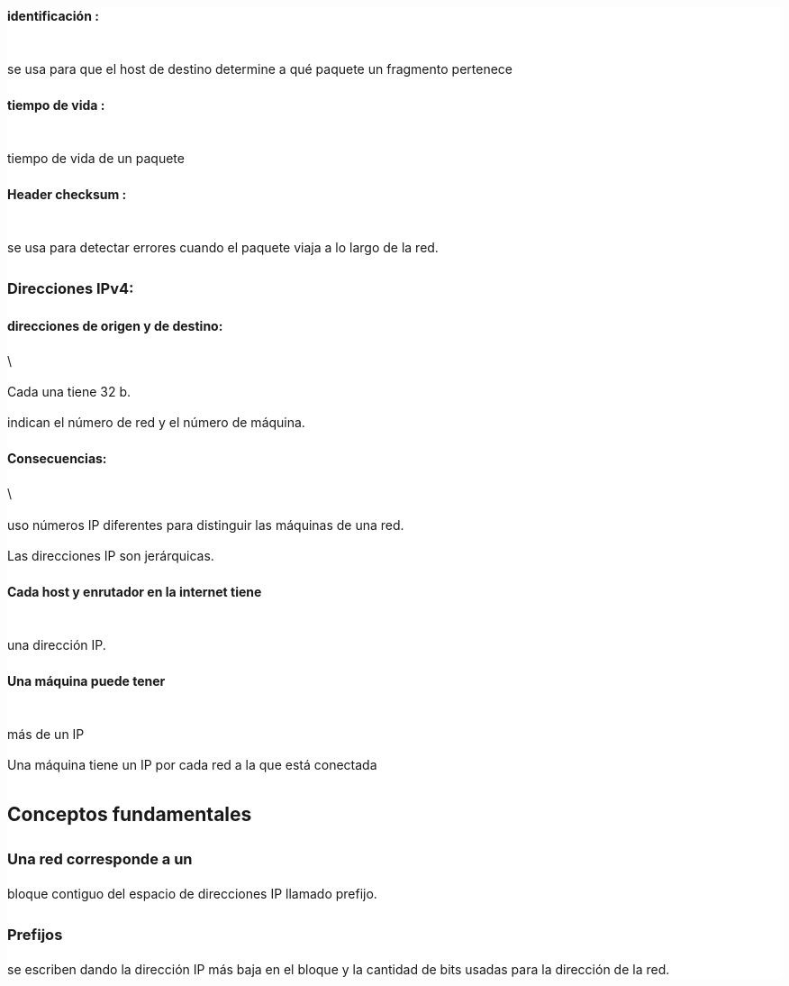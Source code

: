 
#### identificación :
\
se usa para que el host de destino determine a qué paquete un fragmento pertenece


#### tiempo de vida :
\
tiempo de vida de un paquete


#### Header checksum :
\
se usa para detectar errores cuando el paquete viaja a lo largo de la red.


### Direcciones IPv4:


#### direcciones de origen y de destino:
\

Cada una tiene 32 b.

indican el número de red y el número de máquina.


#### Consecuencias:
\

uso números IP diferentes para distinguir las máquinas de una red.

Las direcciones IP son jerárquicas.


#### Cada host y enrutador en la internet tiene
\
una dirección IP.


#### Una máquina puede tener
\
más de un IP

Una máquina tiene un IP por cada red a la que está conectada


## Conceptos fundamentales


### Una red corresponde a un
bloque contiguo del espacio de direcciones IP llamado prefijo.


### Prefijos
se escriben dando la dirección IP más baja en el bloque y la cantidad de bits usadas para la dirección de la red.
